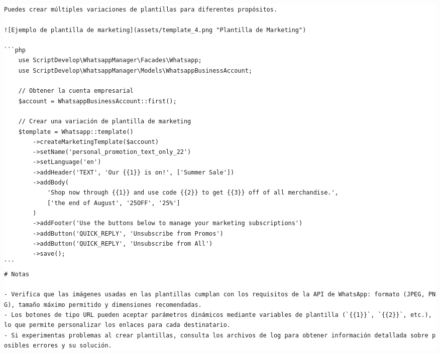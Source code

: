     Puedes crear múltiples variaciones de plantillas para diferentes propósitos.

    ![Ejemplo de plantilla de marketing](assets/template_4.png "Plantilla de Marketing")

    ```php
        use ScriptDevelop\WhatsappManager\Facades\Whatsapp;
        use ScriptDevelop\WhatsappManager\Models\WhatsappBusinessAccount;

        // Obtener la cuenta empresarial
        $account = WhatsappBusinessAccount::first();

        // Crear una variación de plantilla de marketing
        $template = Whatsapp::template()
            ->createMarketingTemplate($account)
            ->setName('personal_promotion_text_only_22')
            ->setLanguage('en')
            ->addHeader('TEXT', 'Our {{1}} is on!', ['Summer Sale'])
            ->addBody(
                'Shop now through {{1}} and use code {{2}} to get {{3}} off of all merchandise.',
                ['the end of August', '25OFF', '25%']
            )
            ->addFooter('Use the buttons below to manage your marketing subscriptions')
            ->addButton('QUICK_REPLY', 'Unsubscribe from Promos')
            ->addButton('QUICK_REPLY', 'Unsubscribe from All')
            ->save();
    ```
    # Notas

    - Verifica que las imágenes usadas en las plantillas cumplan con los requisitos de la API de WhatsApp: formato (JPEG, PNG), tamaño máximo permitido y dimensiones recomendadas.
    - Los botones de tipo URL pueden aceptar parámetros dinámicos mediante variables de plantilla (`{{1}}`, `{{2}}`, etc.), lo que permite personalizar los enlaces para cada destinatario.
    - Si experimentas problemas al crear plantillas, consulta los archivos de log para obtener información detallada sobre posibles errores y su solución.
